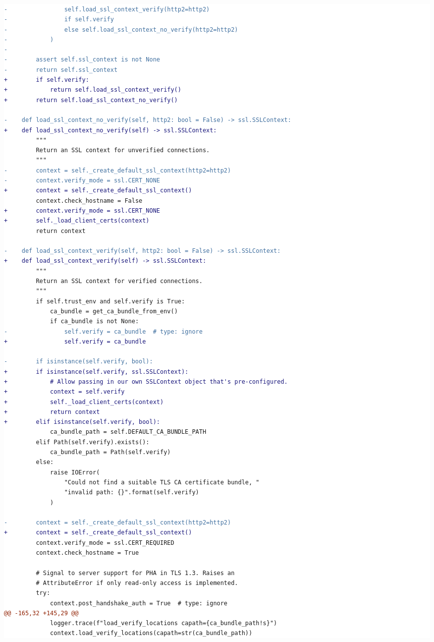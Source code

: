 ```diff
-                self.load_ssl_context_verify(http2=http2)
-                if self.verify
-                else self.load_ssl_context_no_verify(http2=http2)
-            )
-
-        assert self.ssl_context is not None
-        return self.ssl_context
+        if self.verify:
+            return self.load_ssl_context_verify()
+        return self.load_ssl_context_no_verify()
 
-    def load_ssl_context_no_verify(self, http2: bool = False) -> ssl.SSLContext:
+    def load_ssl_context_no_verify(self) -> ssl.SSLContext:
         """
         Return an SSL context for unverified connections.
         """
-        context = self._create_default_ssl_context(http2=http2)
-        context.verify_mode = ssl.CERT_NONE
+        context = self._create_default_ssl_context()
         context.check_hostname = False
+        context.verify_mode = ssl.CERT_NONE
+        self._load_client_certs(context)
         return context
 
-    def load_ssl_context_verify(self, http2: bool = False) -> ssl.SSLContext:
+    def load_ssl_context_verify(self) -> ssl.SSLContext:
         """
         Return an SSL context for verified connections.
         """
         if self.trust_env and self.verify is True:
             ca_bundle = get_ca_bundle_from_env()
             if ca_bundle is not None:
-                self.verify = ca_bundle  # type: ignore
+                self.verify = ca_bundle
 
-        if isinstance(self.verify, bool):
+        if isinstance(self.verify, ssl.SSLContext):
+            # Allow passing in our own SSLContext object that's pre-configured.
+            context = self.verify
+            self._load_client_certs(context)
+            return context
+        elif isinstance(self.verify, bool):
             ca_bundle_path = self.DEFAULT_CA_BUNDLE_PATH
         elif Path(self.verify).exists():
             ca_bundle_path = Path(self.verify)
         else:
             raise IOError(
                 "Could not find a suitable TLS CA certificate bundle, "
                 "invalid path: {}".format(self.verify)
             )
 
-        context = self._create_default_ssl_context(http2=http2)
+        context = self._create_default_ssl_context()
         context.verify_mode = ssl.CERT_REQUIRED
         context.check_hostname = True
 
         # Signal to server support for PHA in TLS 1.3. Raises an
         # AttributeError if only read-only access is implemented.
         try:
             context.post_handshake_auth = True  # type: ignore
@@ -165,32 +145,29 @@
             logger.trace(f"load_verify_locations capath={ca_bundle_path!s}")
             context.load_verify_locations(capath=str(ca_bundle_path))
```